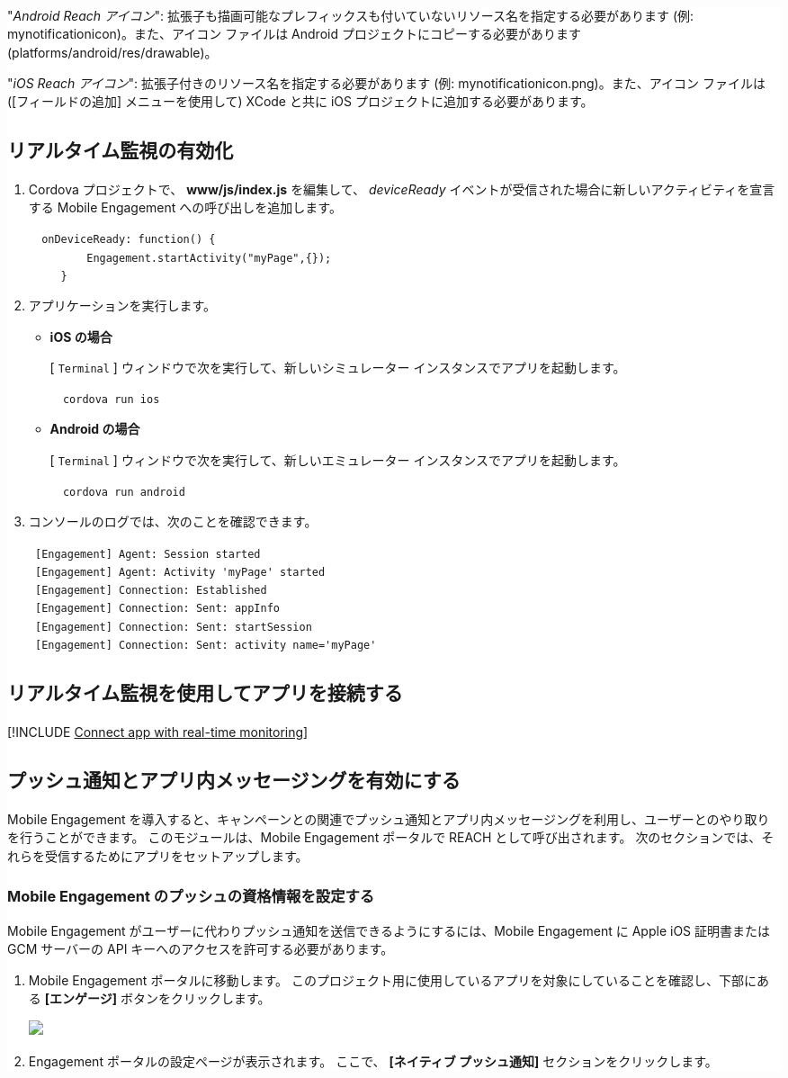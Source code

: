 "*Android Reach アイコン*": 拡張子も描画可能なプレフィックスも付いていないリソース名を指定する必要があります (例: mynotificationicon)。また、アイコン ファイルは Android プロジェクトにコピーする必要があります (platforms/android/res/drawable)。

"*iOS Reach アイコン*": 拡張子付きのリソース名を指定する必要があります (例: mynotificationicon.png)。また、アイコン ファイルは ([フィールドの追加] メニューを使用して) XCode と共に iOS プロジェクトに追加する必要があります。

## <a id="monitor"></a>リアルタイム監視の有効化
1. Cordova プロジェクトで、 **www/js/index.js** を編集して、 *deviceReady* イベントが受信された場合に新しいアクティビティを宣言する Mobile Engagement への呼び出しを追加します。
   
         onDeviceReady: function() {
                Engagement.startActivity("myPage",{});
            }
2. アプリケーションを実行します。
   
   * **iOS の場合**
     
       [ `Terminal` ] ウィンドウで次を実行して、新しいシミュレーター インスタンスでアプリを起動します。
     
           cordova run ios
   * **Android の場合**
     
       [ `Terminal` ] ウィンドウで次を実行して、新しいエミュレーター インスタンスでアプリを起動します。
     
           cordova run android
3. コンソールのログでは、次のことを確認できます。
   
        [Engagement] Agent: Session started
        [Engagement] Agent: Activity 'myPage' started
        [Engagement] Connection: Established
        [Engagement] Connection: Sent: appInfo
        [Engagement] Connection: Sent: startSession
        [Engagement] Connection: Sent: activity name='myPage'

## <a id="monitor"></a>リアルタイム監視を使用してアプリを接続する
[!INCLUDE [Connect app with real-time monitoring](../../includes/mobile-engagement-connect-app-with-monitor.md)]

## <a id="integrate-push"></a>プッシュ通知とアプリ内メッセージングを有効にする
Mobile Engagement を導入すると、キャンペーンとの関連でプッシュ通知とアプリ内メッセージングを利用し、ユーザーとのやり取りを行うことができます。 このモジュールは、Mobile Engagement ポータルで REACH として呼び出されます。
次のセクションでは、それらを受信するためにアプリをセットアップします。

### <a name="configure-push-credentials-for-mobile-engagement"></a>Mobile Engagement のプッシュの資格情報を設定する
Mobile Engagement がユーザーに代わりプッシュ通知を送信できるようにするには、Mobile Engagement に Apple iOS 証明書または GCM サーバーの API キーへのアクセスを許可する必要があります。 

1. Mobile Engagement ポータルに移動します。 このプロジェクト用に使用しているアプリを対象にしていることを確認し、下部にある **[エンゲージ]** ボタンをクリックします。
   
    ![][1]
2. Engagement ポータルの設定ページが表示されます。 ここで、 **[ネイティブ プッシュ通知]** セクションをクリックします。
   

[1]: ./media/mobile-engagement-cordova-get-started/engage-button.png
[2]: ./media/mobile-engagement-cordova-get-started/engagement-portal.png
[3]: ./media/mobile-engagement-cordova-get-started/native-push-settings.png
[4]: ./media/mobile-engagement-cordova-get-started/api-key.png
[6]: ./media/mobile-engagement-cordova-get-started/new-announcement.png
[8]: ./media/mobile-engagement-cordova-get-started/campaign-content.png
[10]: ./media/mobile-engagement-cordova-get-started/campaign-activate.png
[11]: ./media/mobile-engagement-cordova-get-started/campaign-first-params-android.png
[12]: ./media/mobile-engagement-cordova-get-started/campaign-first-params-ios.png